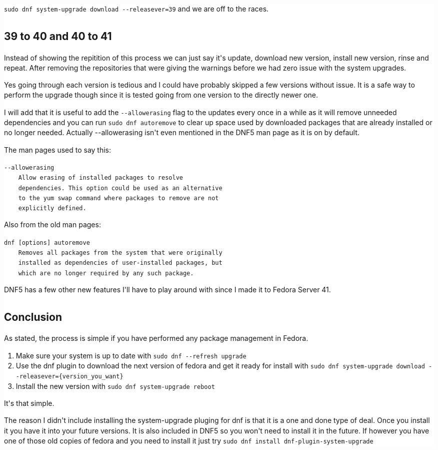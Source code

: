 `sudo dnf system-upgrade download --releasever=39` and we are off to the races. 

## 39 to 40 and 40 to 41

Instead of showing the repitition of this process we can just say it's update, download new version, install new version, rinse and repeat.
After removing the repositories that were giving the warnings before we had zero issue with the system upgrades.

Yes going through each version is tedious and I could have probably skipped a few versions without issue.
It is a safe way to perform the upgrade though since it is tested going from one version to the directly newer one.

I will add that it is useful to add the `--allowerasing` flag to the updates every once in a while as it will remove unneeded dependencies and you can run `sudo dnf autoremove` to clear up space used by downloaded packages that are already installed or no longer needed. Actually --allowerasing isn't even mentioned in the DNF5 man page as it is on by default. 

The man pages used to say this:
```
--allowerasing
    Allow erasing of installed packages to resolve
    dependencies. This option could be used as an alternative
    to the yum swap command where packages to remove are not
    explicitly defined.
```

Also from the old man pages:
```
dnf [options] autoremove
    Removes all packages from the system that were originally
    installed as dependencies of user-installed packages, but
    which are no longer required by any such package.
```

DNF5 has a few other new features I'll have to play around with since I made it to Fedora Server 41.

## Conclusion

As stated, the process is simple if you have performed any package management in Fedora. 

1. Make sure your system is up to date with `sudo dnf --refresh upgrade`
2. Use the dnf plugin to download the next version of fedora and get it ready for install with `sudo dnf system-upgrade download --releasever={version_you_want}`
3. Install the new version with `sudo dnf system-upgrade reboot`

It's that simple. 

The reason I didn't include installing the system-upgrade pluging for dnf is that it is a one and done type of deal. 
Once you install it you have it into your future versions.
It is also included in DNF5 so you won't need to install it in the future. 
If however you have one of those old copies of fedora and you need to install it just try `sudo dnf install dnf-plugin-system-upgrade
`
